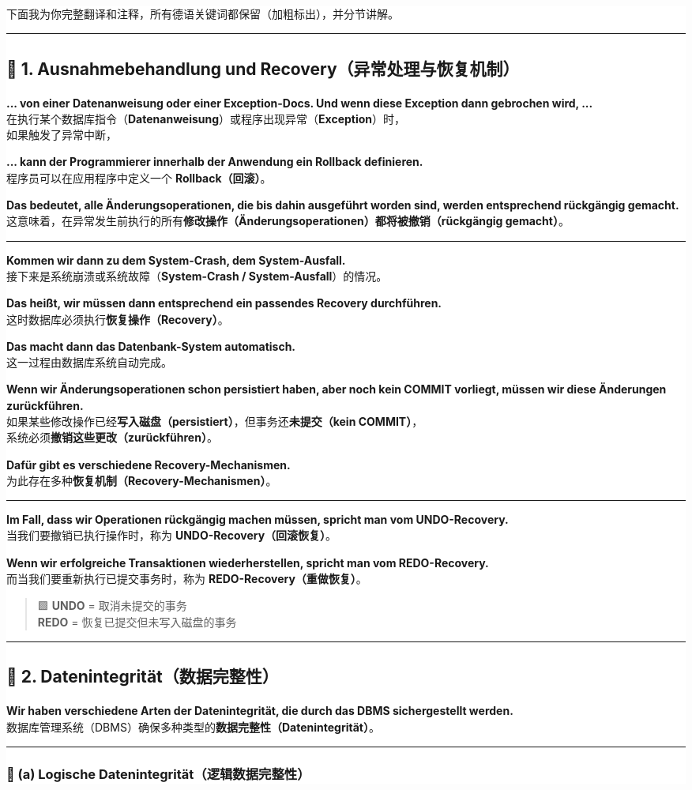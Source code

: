 下面我为你完整翻译和注释，所有德语关键词都保留（加粗标出），并分节讲解。

* * *

🧩 1. Ausnahmebehandlung und Recovery（异常处理与恢复机制）
------------------------------------------------

**... von einer Datenanweisung oder einer Exception-Docs. Und wenn diese Exception dann gebrochen wird, ...**  
在执行某个数据库指令（**Datenanweisung**）或程序出现异常（**Exception**）时，  
如果触发了异常中断，

**... kann der Programmierer innerhalb der Anwendung ein Rollback definieren.**  
程序员可以在应用程序中定义一个 **Rollback（回滚）**。

**Das bedeutet, alle Änderungsoperationen, die bis dahin ausgeführt worden sind, werden entsprechend rückgängig gemacht.**  
这意味着，在异常发生前执行的所有**修改操作（Änderungsoperationen）**都将被**撤销（rückgängig gemacht）**。

* * *

**Kommen wir dann zu dem System-Crash, dem System-Ausfall.**  
接下来是系统崩溃或系统故障（**System-Crash / System-Ausfall**）的情况。

**Das heißt, wir müssen dann entsprechend ein passendes Recovery durchführen.**  
这时数据库必须执行**恢复操作（Recovery）**。

**Das macht dann das Datenbank-System automatisch.**  
这一过程由数据库系统自动完成。

**Wenn wir Änderungsoperationen schon persistiert haben, aber noch kein COMMIT vorliegt, müssen wir diese Änderungen zurückführen.**  
如果某些修改操作已经**写入磁盘（persistiert）**，但事务还**未提交（kein COMMIT）**，  
系统必须**撤销这些更改（zurückführen）**。

**Dafür gibt es verschiedene Recovery-Mechanismen.**  
为此存在多种**恢复机制（Recovery-Mechanismen）**。

* * *

**Im Fall, dass wir Operationen rückgängig machen müssen, spricht man vom UNDO-Recovery.**  
当我们要撤销已执行操作时，称为 **UNDO-Recovery（回滚恢复）**。

**Wenn wir erfolgreiche Transaktionen wiederherstellen, spricht man vom REDO-Recovery.**  
而当我们要重新执行已提交事务时，称为 **REDO-Recovery（重做恢复）**。

> 🟩 **UNDO** = 取消未提交的事务  
> **REDO** = 恢复已提交但未写入磁盘的事务

* * *

🧩 2. Datenintegrität（数据完整性）
----------------------------

**Wir haben verschiedene Arten der Datenintegrität, die durch das DBMS sichergestellt werden.**  
数据库管理系统（DBMS）确保多种类型的**数据完整性（Datenintegrität）**。

* * *

### 🧠 (a) Logische Datenintegrität（逻辑数据完整性）
